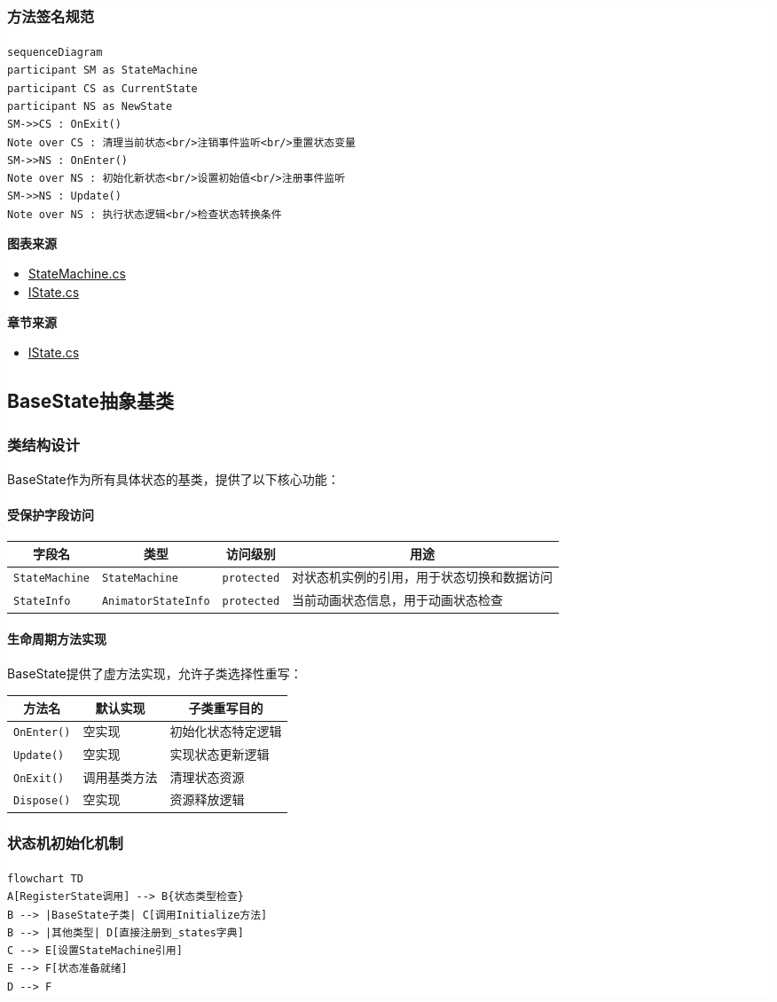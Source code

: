 ### 方法签名规范

```mermaid
sequenceDiagram
participant SM as StateMachine
participant CS as CurrentState
participant NS as NewState
SM->>CS : OnExit()
Note over CS : 清理当前状态<br/>注销事件监听<br/>重置状态变量
SM->>NS : OnEnter()
Note over NS : 初始化新状态<br/>设置初始值<br/>注册事件监听
SM->>NS : Update()
Note over NS : 执行状态逻辑<br/>检查状态转换条件
```

**图表来源**
- [StateMachine.cs](file://Assets/Scripts/Controller/FSM/StateMachine.cs#L47-L58)
- [IState.cs](file://Assets/Scripts/Controller/FSM/IState.cs#L1-L6)

**章节来源**
- [IState.cs](file://Assets/Scripts/Controller/FSM/IState.cs#L1-L6)

## BaseState抽象基类

### 类结构设计

BaseState作为所有具体状态的基类，提供了以下核心功能：

#### 受保护字段访问

| 字段名 | 类型 | 访问级别 | 用途 |
|--------|------|----------|------|
| `StateMachine` | `StateMachine` | `protected` | 对状态机实例的引用，用于状态切换和数据访问 |
| `StateInfo` | `AnimatorStateInfo` | `protected` | 当前动画状态信息，用于动画状态检查 |

#### 生命周期方法实现

BaseState提供了虚方法实现，允许子类选择性重写：

| 方法名 | 默认实现 | 子类重写目的 |
|--------|----------|--------------|
| `OnEnter()` | 空实现 | 初始化状态特定逻辑 |
| `Update()` | 空实现 | 实现状态更新逻辑 |
| `OnExit()` | 调用基类方法 | 清理状态资源 |
| `Dispose()` | 空实现 | 资源释放逻辑 |

### 状态机初始化机制

```mermaid
flowchart TD
A[RegisterState调用] --> B{状态类型检查}
B --> |BaseState子类| C[调用Initialize方法]
B --> |其他类型| D[直接注册到_states字典]
C --> E[设置StateMachine引用]
E --> F[状态准备就绪]
D --> F
```
